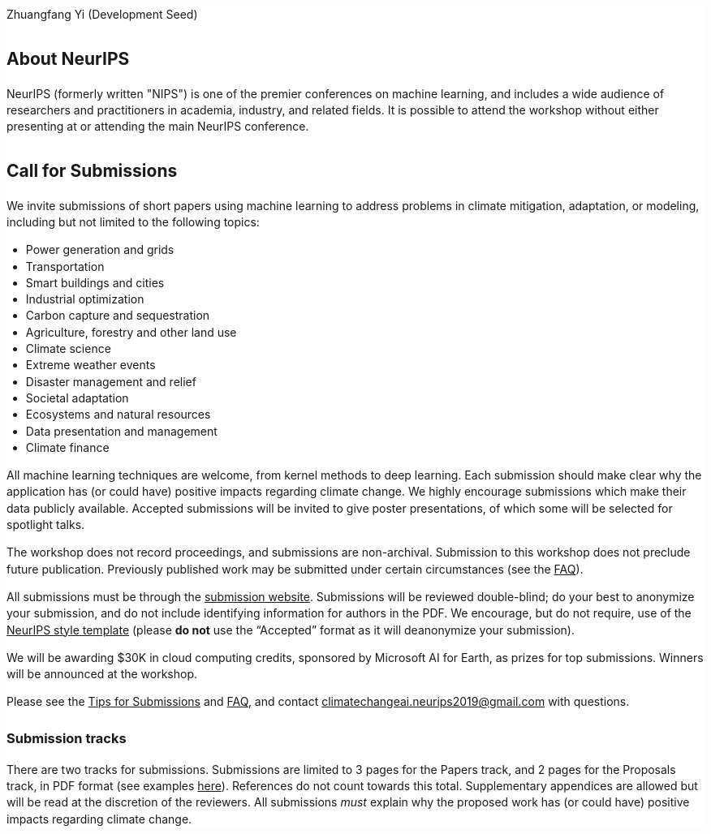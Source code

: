 Zhuangfang Yi (Development Seed) <br>



## About NeurIPS
NeurIPS (formerly written "NIPS") is one of the premier conferences on machine learning, and includes a wide audience of researchers and practitioners in academia, industry, and related fields. It is possible to attend the workshop without either presenting at or attending the main NeurIPS conference. 


 
## Call for Submissions<br>
We invite submissions of short papers using machine learning to address problems in climate mitigation, adaptation, or modeling, including but not limited to the following topics:
 - Power generation and grids
 - Transportation
 - Smart buildings and cities
 - Industrial optimization
 - Carbon capture and sequestration
 - Agriculture, forestry and other land use
 - Climate science
 - Extreme weather events
 - Disaster management and relief
 - Societal adaptation
 - Ecosystems and natural resources
 - Data presentation and management
 - Climate finance

All machine learning techniques are welcome, from kernel methods to deep learning. Each submission should make clear why the application has (or could have) positive impacts regarding climate change. We highly encourage submissions which make their data publicly available. Accepted submissions will be invited to give poster presentations, of which some will be selected for spotlight talks.  

The workshop does not record proceedings, and submissions are non-archival. Submission to this workshop does not preclude future publication. Previously published work may be submitted under certain circumstances (see the [FAQ](#frequently-asked-questions)).

All submissions must be through the [submission website](https://cmt3.research.microsoft.com/CCAINeurIPS2019). Submissions will be reviewed double-blind; do your best to anonymize your submission, and do not include identifying information for authors in the PDF. We encourage, but do not require, use of the [NeurIPS style template](https://neurips.cc/Conferences/2019/PaperInformation/StyleFiles) (please **do not** use the “Accepted” format as it will deanonymize your submission).

We will be awarding $30K in cloud computing credits, sponsored by Microsoft AI for Earth, as prizes for top submissions. Winners will be announced at the workshop.

Please see the [Tips for Submissions](#tips-for-submissions) and [FAQ](#frequently-asked-questions), and contact <climatechangeai.neurips2019@gmail.com> with questions.

### Submission tracks  

There are two tracks for submissions. Submissions are limited to 3 pages for the Papers track, and 2 pages for the Proposals track, in PDF format (see examples [here](/events/icml2019)). References do not count towards this total. Supplementary appendices are allowed but will be read at the discretion of the reviewers. All submissions *must* explain why the proposed work has (or could have) positive impacts regarding climate change. 
